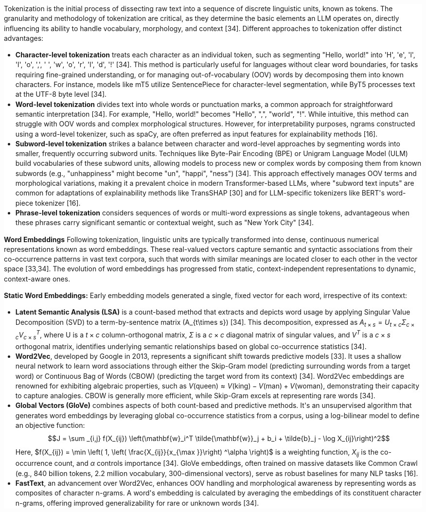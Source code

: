 Tokenization is the initial process of dissecting raw text into a sequence of discrete linguistic units, known as tokens. The granularity and methodology of tokenization are critical, as they determine the basic elements an LLM operates on, directly influencing its ability to handle vocabulary, morphology, and context [34]. Different approaches to tokenization offer distinct advantages:
*   **Character-level tokenization** treats each character as an individual token, such as segmenting "Hello, world!" into 'H', 'e', 'l', 'l', 'o', ',', ' ', 'w', 'o', 'r', 'l', 'd', '!' [34]. This method is particularly useful for languages without clear word boundaries, for tasks requiring fine-grained understanding, or for managing out-of-vocabulary (OOV) words by decomposing them into known characters. For instance, models like mT5 utilize SentencePiece for character-level segmentation, while ByT5 processes text at the UTF-8 byte level [34].
*   **Word-level tokenization** divides text into whole words or punctuation marks, a common approach for straightforward semantic interpretation [34]. For example, "Hello, world!" becomes "Hello", ",", "world", "!". While intuitive, this method can struggle with OOV words and complex morphological structures. However, for interpretability purposes, ngrams constructed using a word-level tokenizer, such as spaCy, are often preferred as input features for explainability methods [16].
*   **Subword-level tokenization** strikes a balance between character and word-level approaches by segmenting words into smaller, frequently occurring subword units. Techniques like Byte-Pair Encoding (BPE) or Unigram Language Model (ULM) build vocabularies of these subword units, allowing models to process new or complex words by composing them from known subwords (e.g., "unhappiness" might become "un", "happi", "ness") [34]. This approach effectively manages OOV terms and morphological variations, making it a prevalent choice in modern Transformer-based LLMs, where "subword text inputs" are common for adaptations of explainability methods like TransSHAP [30] and for LLM-specific tokenizers like BERT's word-piece tokenizer [16].
*   **Phrase-level tokenization** considers sequences of words or multi-word expressions as single tokens, advantageous when these phrases carry significant semantic or contextual weight, such as "New York City" [34].

**Word Embeddings**
Following tokenization, linguistic units are typically transformed into dense, continuous numerical representations known as word embeddings. These real-valued vectors capture semantic and syntactic associations from their co-occurrence patterns in vast text corpora, such that words with similar meanings are located closer to each other in the vector space [33,34]. The evolution of word embeddings has progressed from static, context-independent representations to dynamic, context-aware ones.

**Static Word Embeddings:** Early embedding models generated a single, fixed vector for each word, irrespective of its context:
*   **Latent Semantic Analysis (LSA)** is a count-based method that extracts and depicts word usage by applying Singular Value Decomposition (SVD) to a term-by-sentence matrix \(A_{t\times s}\) [34]. This decomposition, expressed as $A_{t\times s} = U_{t\times c} \Sigma _{c\times c} V^T_{c\times s}$, where U is a $t \times c$ column-orthogonal matrix, $\Sigma$ is a $c \times c$ diagonal matrix of singular values, and $V^T$ is a $c \times s$ orthogonal matrix, identifies underlying semantic relationships based on global co-occurrence statistics [34].
*   **Word2Vec**, developed by Google in 2013, represents a significant shift towards predictive models [33]. It uses a shallow neural network to learn word associations through either the Skip-Gram model (predicting surrounding words from a target word) or Continuous Bag of Words (CBOW) (predicting the target word from its context) [34]. Word2Vec embeddings are renowned for exhibiting algebraic properties, such as $V(\text{queen}) \approx V(\text{king}) - V(\text{man}) + V(\text{woman})$, demonstrating their capacity to capture analogies. CBOW is generally more efficient, while Skip-Gram excels at representing rare words [34].
*   **Global Vectors (GloVe)** combines aspects of both count-based and predictive methods. It's an unsupervised algorithm that generates word embeddings by leveraging global co-occurrence statistics from a corpus, using a log-bilinear model to define an objective function: $$J = \sum _{i,j} f(X_{ij}) \left(\mathbf{w}_i^T \tilde{\mathbf{w}}_j + b_i + \tilde{b}_j - \log X_{ij}\right)^2$$ Here, $f(X_{ij}) = \min \left( 1, \left( \frac{X_{ij}}{x_{\max }}\right) ^\alpha \right)$ is a weighting function, $X_{ij}$ is the co-occurrence count, and $\alpha$ controls importance [34]. GloVe embeddings, often trained on massive datasets like Common Crawl (e.g., 840 billion tokens, 2.2 million vocabulary, 300-dimensional vectors), serve as robust baselines for many NLP tasks [16].
*   **FastText**, an advancement over Word2Vec, enhances OOV handling and morphological awareness by representing words as composites of character n-grams. A word's embedding is calculated by averaging the embeddings of its constituent character n-grams, offering improved generalizability for rare or unknown words [34].
